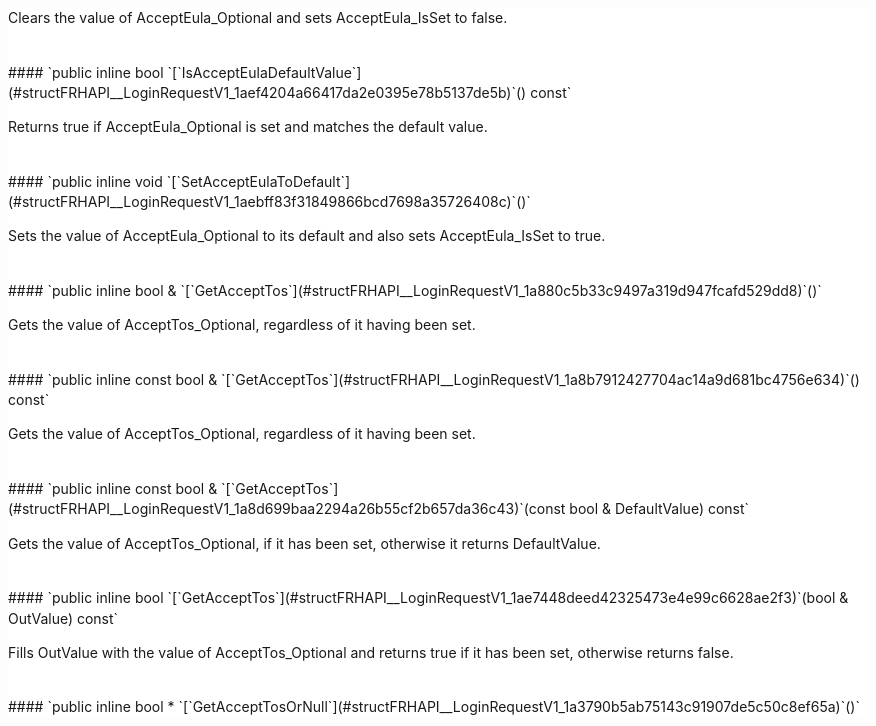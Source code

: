 Clears the value of AcceptEula_Optional and sets AcceptEula_IsSet to false.

<br>
#### `public inline bool `[`IsAcceptEulaDefaultValue`](#structFRHAPI__LoginRequestV1_1aef4204a66417da2e0395e78b5137de5b)`() const` <a id="structFRHAPI__LoginRequestV1_1aef4204a66417da2e0395e78b5137de5b"></a>

Returns true if AcceptEula_Optional is set and matches the default value.

<br>
#### `public inline void `[`SetAcceptEulaToDefault`](#structFRHAPI__LoginRequestV1_1aebff83f31849866bcd7698a35726408c)`()` <a id="structFRHAPI__LoginRequestV1_1aebff83f31849866bcd7698a35726408c"></a>

Sets the value of AcceptEula_Optional to its default and also sets AcceptEula_IsSet to true.

<br>
#### `public inline bool & `[`GetAcceptTos`](#structFRHAPI__LoginRequestV1_1a880c5b33c9497a319d947fcafd529dd8)`()` <a id="structFRHAPI__LoginRequestV1_1a880c5b33c9497a319d947fcafd529dd8"></a>

Gets the value of AcceptTos_Optional, regardless of it having been set.

<br>
#### `public inline const bool & `[`GetAcceptTos`](#structFRHAPI__LoginRequestV1_1a8b7912427704ac14a9d681bc4756e634)`() const` <a id="structFRHAPI__LoginRequestV1_1a8b7912427704ac14a9d681bc4756e634"></a>

Gets the value of AcceptTos_Optional, regardless of it having been set.

<br>
#### `public inline const bool & `[`GetAcceptTos`](#structFRHAPI__LoginRequestV1_1a8d699baa2294a26b55cf2b657da36c43)`(const bool & DefaultValue) const` <a id="structFRHAPI__LoginRequestV1_1a8d699baa2294a26b55cf2b657da36c43"></a>

Gets the value of AcceptTos_Optional, if it has been set, otherwise it returns DefaultValue.

<br>
#### `public inline bool `[`GetAcceptTos`](#structFRHAPI__LoginRequestV1_1ae7448deed42325473e4e99c6628ae2f3)`(bool & OutValue) const` <a id="structFRHAPI__LoginRequestV1_1ae7448deed42325473e4e99c6628ae2f3"></a>

Fills OutValue with the value of AcceptTos_Optional and returns true if it has been set, otherwise returns false.

<br>
#### `public inline bool * `[`GetAcceptTosOrNull`](#structFRHAPI__LoginRequestV1_1a3790b5ab75143c91907de5c50c8ef65a)`()` <a id="structFRHAPI__LoginRequestV1_1a3790b5ab75143c91907de5c50c8ef65a"></a>
